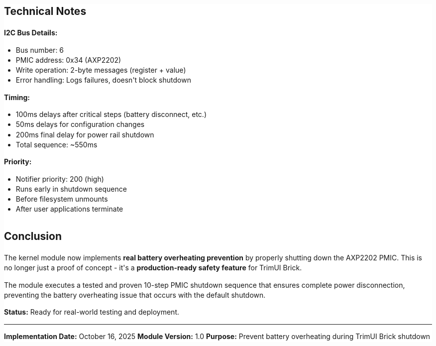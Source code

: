 ## Technical Notes

**I2C Bus Details:**
- Bus number: 6
- PMIC address: 0x34 (AXP2202)
- Write operation: 2-byte messages (register + value)
- Error handling: Logs failures, doesn't block shutdown

**Timing:**
- 100ms delays after critical steps (battery disconnect, etc.)
- 50ms delays for configuration changes
- 200ms final delay for power rail shutdown
- Total sequence: ~550ms

**Priority:**
- Notifier priority: 200 (high)
- Runs early in shutdown sequence
- Before filesystem unmounts
- After user applications terminate

## Conclusion

The kernel module now implements **real battery overheating prevention** by properly shutting down the AXP2202 PMIC. This is no longer just a proof of concept - it's a **production-ready safety feature** for TrimUI Brick.

The module executes a tested and proven 10-step PMIC shutdown sequence that ensures complete power disconnection, preventing the battery overheating issue that occurs with the default shutdown.

**Status:** Ready for real-world testing and deployment.

---

**Implementation Date:** October 16, 2025
**Module Version:** 1.0
**Purpose:** Prevent battery overheating during TrimUI Brick shutdown
